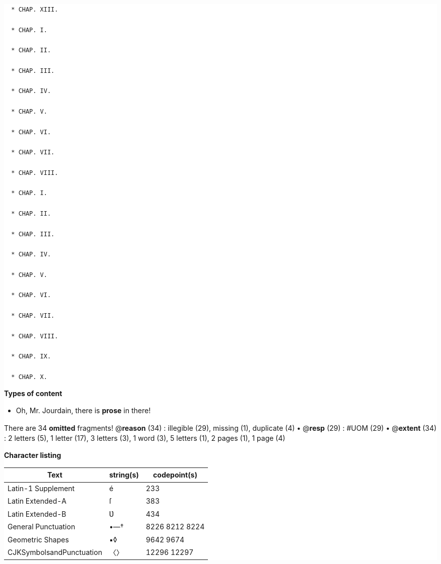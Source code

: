       * CHAP. XIII.

      * CHAP. I.

      * CHAP. II.

      * CHAP. III.

      * CHAP. IV.

      * CHAP. V.

      * CHAP. VI.

      * CHAP. VII.

      * CHAP. VIII.

      * CHAP. I.

      * CHAP. II.

      * CHAP. III.

      * CHAP. IV.

      * CHAP. V.

      * CHAP. VI.

      * CHAP. VII.

      * CHAP. VIII.

      * CHAP. IX.

      * CHAP. X.

**Types of content**

  * Oh, Mr. Jourdain, there is **prose** in there!

There are 34 **omitted** fragments! 
 @__reason__ (34) : illegible (29), missing (1), duplicate (4)  •  @__resp__ (29) : #UOM (29)  •  @__extent__ (34) : 2 letters (5), 1 letter (17), 3 letters (3), 1 word (3), 5 letters (1), 2 pages (1), 1 page (4)

**Character listing**


|Text|string(s)|codepoint(s)|
|---|---|---|
|Latin-1 Supplement|é|233|
|Latin Extended-A|ſ|383|
|Latin Extended-B|Ʋ|434|
|General Punctuation|•—†|8226 8212 8224|
|Geometric Shapes|▪◊|9642 9674|
|CJKSymbolsandPunctuation|〈〉|12296 12297|
